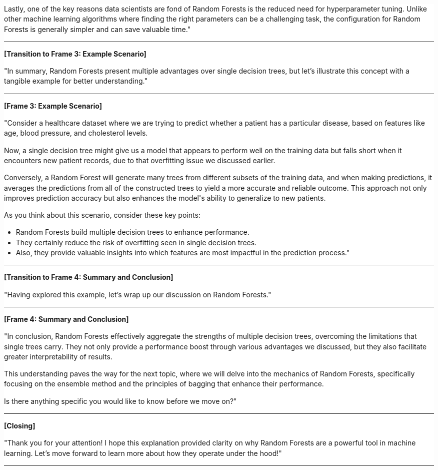 Lastly, one of the key reasons data scientists are fond of Random Forests is the reduced need for hyperparameter tuning. Unlike other machine learning algorithms where finding the right parameters can be a challenging task, the configuration for Random Forests is generally simpler and can save valuable time."

---

**[Transition to Frame 3: Example Scenario]**

"In summary, Random Forests present multiple advantages over single decision trees, but let’s illustrate this concept with a tangible example for better understanding."

---

**[Frame 3: Example Scenario]**

"Consider a healthcare dataset where we are trying to predict whether a patient has a particular disease, based on features like age, blood pressure, and cholesterol levels.

Now, a single decision tree might give us a model that appears to perform well on the training data but falls short when it encounters new patient records, due to that overfitting issue we discussed earlier.

Conversely, a Random Forest will generate many trees from different subsets of the training data, and when making predictions, it averages the predictions from all of the constructed trees to yield a more accurate and reliable outcome. This approach not only improves prediction accuracy but also enhances the model's ability to generalize to new patients.

As you think about this scenario, consider these key points:

- Random Forests build multiple decision trees to enhance performance.
- They certainly reduce the risk of overfitting seen in single decision trees.
- Also, they provide valuable insights into which features are most impactful in the prediction process."

---

**[Transition to Frame 4: Summary and Conclusion]**

"Having explored this example, let’s wrap up our discussion on Random Forests."

---

**[Frame 4: Summary and Conclusion]**

"In conclusion, Random Forests effectively aggregate the strengths of multiple decision trees, overcoming the limitations that single trees carry. They not only provide a performance boost through various advantages we discussed, but they also facilitate greater interpretability of results.

This understanding paves the way for the next topic, where we will delve into the mechanics of Random Forests, specifically focusing on the ensemble method and the principles of bagging that enhance their performance.

Is there anything specific you would like to know before we move on?"

---

**[Closing]**

"Thank you for your attention! I hope this explanation provided clarity on why Random Forests are a powerful tool in machine learning. Let’s move forward to learn more about how they operate under the hood!"

---